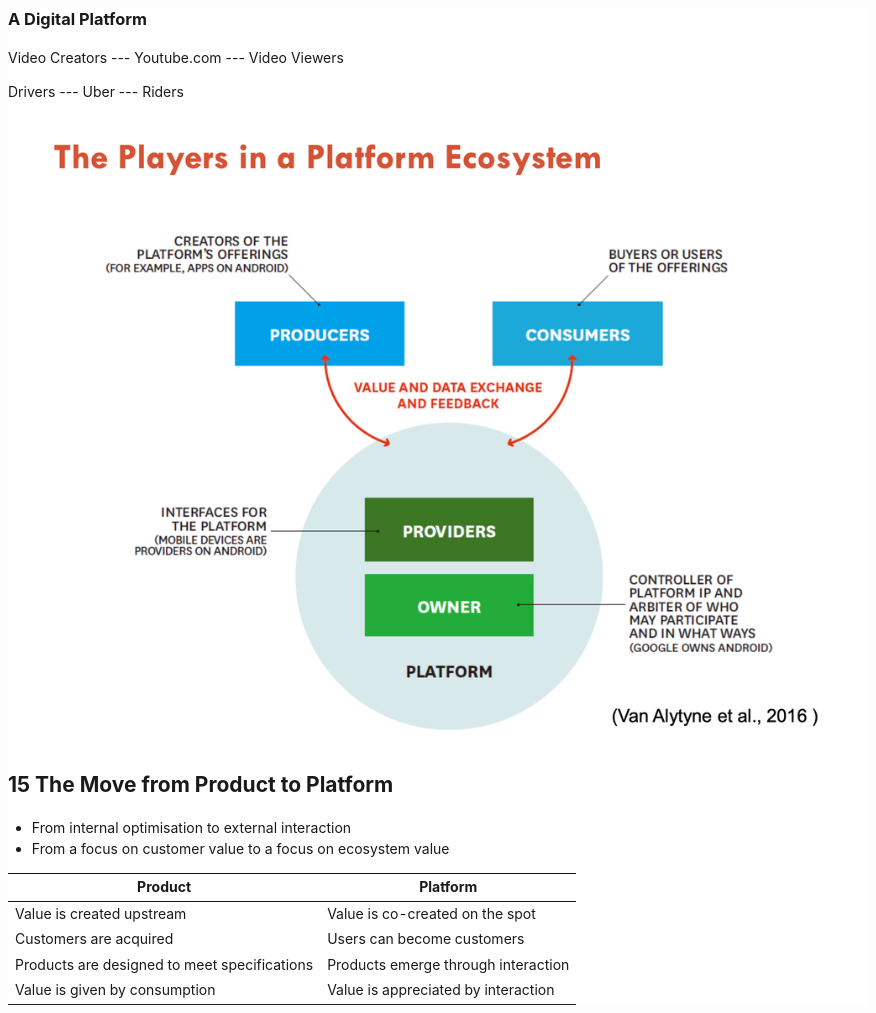 ### A Digital Platform
Video Creators --- Youtube.com --- Video Viewers

Drivers --- Uber --- Riders

![L2-P2.png](picture/L2-P3.png)

## 15 The Move from Product to Platform

* From internal optimisation to external interaction
* From a focus on customer value to a focus on ecosystem value

|Product|Platform|
|-------|--------|
|Value is created upstream|Value is co-created on the spot|
|Customers are acquired|Users can become customers|
|Products are designed to meet specifications|Products emerge through interaction|
|Value is given by consumption|Value is appreciated by interaction|
